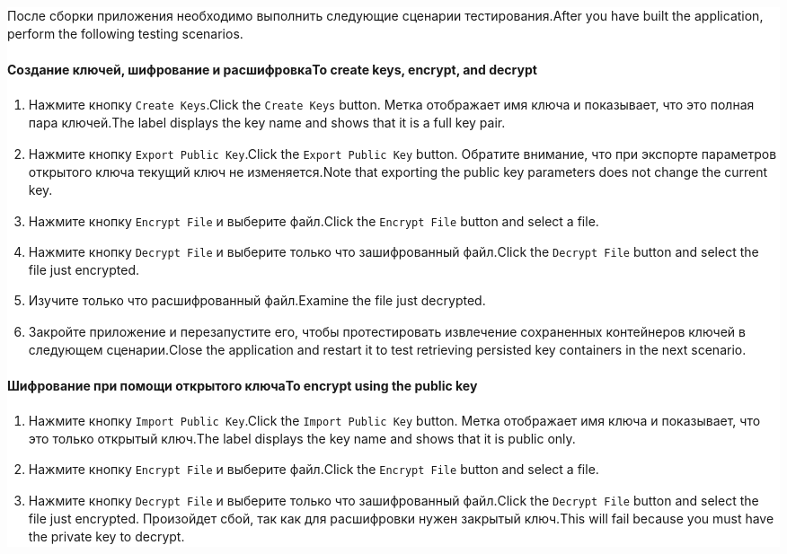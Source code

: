 <span data-ttu-id="c3d20-208">После сборки приложения необходимо выполнить следующие сценарии тестирования.</span><span class="sxs-lookup"><span data-stu-id="c3d20-208">After you have built the application, perform the following testing scenarios.</span></span>  
  
#### <a name="to-create-keys-encrypt-and-decrypt"></a><span data-ttu-id="c3d20-209">Создание ключей, шифрование и расшифровка</span><span class="sxs-lookup"><span data-stu-id="c3d20-209">To create keys, encrypt, and decrypt</span></span>  
  
1. <span data-ttu-id="c3d20-210">Нажмите кнопку `Create Keys`.</span><span class="sxs-lookup"><span data-stu-id="c3d20-210">Click the `Create Keys` button.</span></span> <span data-ttu-id="c3d20-211">Метка отображает имя ключа и показывает, что это полная пара ключей.</span><span class="sxs-lookup"><span data-stu-id="c3d20-211">The label displays the key name and shows that it is a full key pair.</span></span>  
  
2. <span data-ttu-id="c3d20-212">Нажмите кнопку `Export Public Key`.</span><span class="sxs-lookup"><span data-stu-id="c3d20-212">Click the `Export Public Key` button.</span></span> <span data-ttu-id="c3d20-213">Обратите внимание, что при экспорте параметров открытого ключа текущий ключ не изменяется.</span><span class="sxs-lookup"><span data-stu-id="c3d20-213">Note that exporting the public key parameters does not change the current key.</span></span>  
  
3. <span data-ttu-id="c3d20-214">Нажмите кнопку `Encrypt File` и выберите файл.</span><span class="sxs-lookup"><span data-stu-id="c3d20-214">Click the `Encrypt File` button and select a file.</span></span>  
  
4. <span data-ttu-id="c3d20-215">Нажмите кнопку `Decrypt File` и выберите только что зашифрованный файл.</span><span class="sxs-lookup"><span data-stu-id="c3d20-215">Click the `Decrypt File` button and select the file just encrypted.</span></span>  
  
5. <span data-ttu-id="c3d20-216">Изучите только что расшифрованный файл.</span><span class="sxs-lookup"><span data-stu-id="c3d20-216">Examine the file just decrypted.</span></span>  
  
6. <span data-ttu-id="c3d20-217">Закройте приложение и перезапустите его, чтобы протестировать извлечение сохраненных контейнеров ключей в следующем сценарии.</span><span class="sxs-lookup"><span data-stu-id="c3d20-217">Close the application and restart it to test retrieving persisted key containers in the next scenario.</span></span>  
  
#### <a name="to-encrypt-using-the-public-key"></a><span data-ttu-id="c3d20-218">Шифрование при помощи открытого ключа</span><span class="sxs-lookup"><span data-stu-id="c3d20-218">To encrypt using the public key</span></span>  
  
1. <span data-ttu-id="c3d20-219">Нажмите кнопку `Import Public Key`.</span><span class="sxs-lookup"><span data-stu-id="c3d20-219">Click the `Import Public Key` button.</span></span> <span data-ttu-id="c3d20-220">Метка отображает имя ключа и показывает, что это только открытый ключ.</span><span class="sxs-lookup"><span data-stu-id="c3d20-220">The label displays the key name and shows that it is public only.</span></span>  
  
2. <span data-ttu-id="c3d20-221">Нажмите кнопку `Encrypt File` и выберите файл.</span><span class="sxs-lookup"><span data-stu-id="c3d20-221">Click the `Encrypt File` button and select a file.</span></span>  
  
3. <span data-ttu-id="c3d20-222">Нажмите кнопку `Decrypt File` и выберите только что зашифрованный файл.</span><span class="sxs-lookup"><span data-stu-id="c3d20-222">Click the `Decrypt File` button and select the file just encrypted.</span></span> <span data-ttu-id="c3d20-223">Произойдет сбой, так как для расшифровки нужен закрытый ключ.</span><span class="sxs-lookup"><span data-stu-id="c3d20-223">This will fail because you must have the private key to decrypt.</span></span>  
  